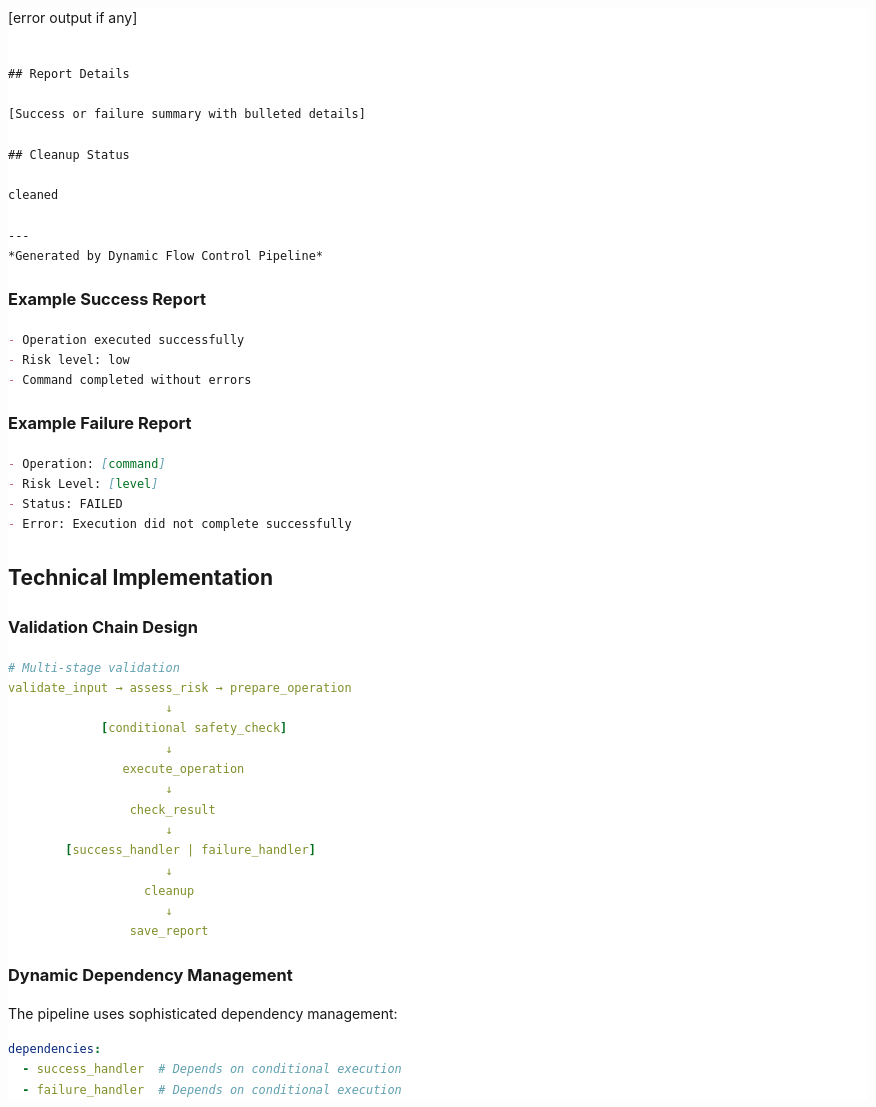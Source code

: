 [error output if any]
```

## Report Details

[Success or failure summary with bulleted details]

## Cleanup Status

cleaned

---
*Generated by Dynamic Flow Control Pipeline*
```

### Example Success Report
```markdown
- Operation executed successfully
- Risk level: low
- Command completed without errors
```

### Example Failure Report
```markdown
- Operation: [command]
- Risk Level: [level]
- Status: FAILED
- Error: Execution did not complete successfully
```

## Technical Implementation

### Validation Chain Design
```yaml
# Multi-stage validation
validate_input → assess_risk → prepare_operation
                      ↓
             [conditional safety_check]
                      ↓
                execute_operation
                      ↓
                 check_result
                      ↓
        [success_handler | failure_handler]
                      ↓
                   cleanup
                      ↓
                 save_report
```

### Dynamic Dependency Management
The pipeline uses sophisticated dependency management:
```yaml
dependencies:
  - success_handler  # Depends on conditional execution
  - failure_handler  # Depends on conditional execution
```
